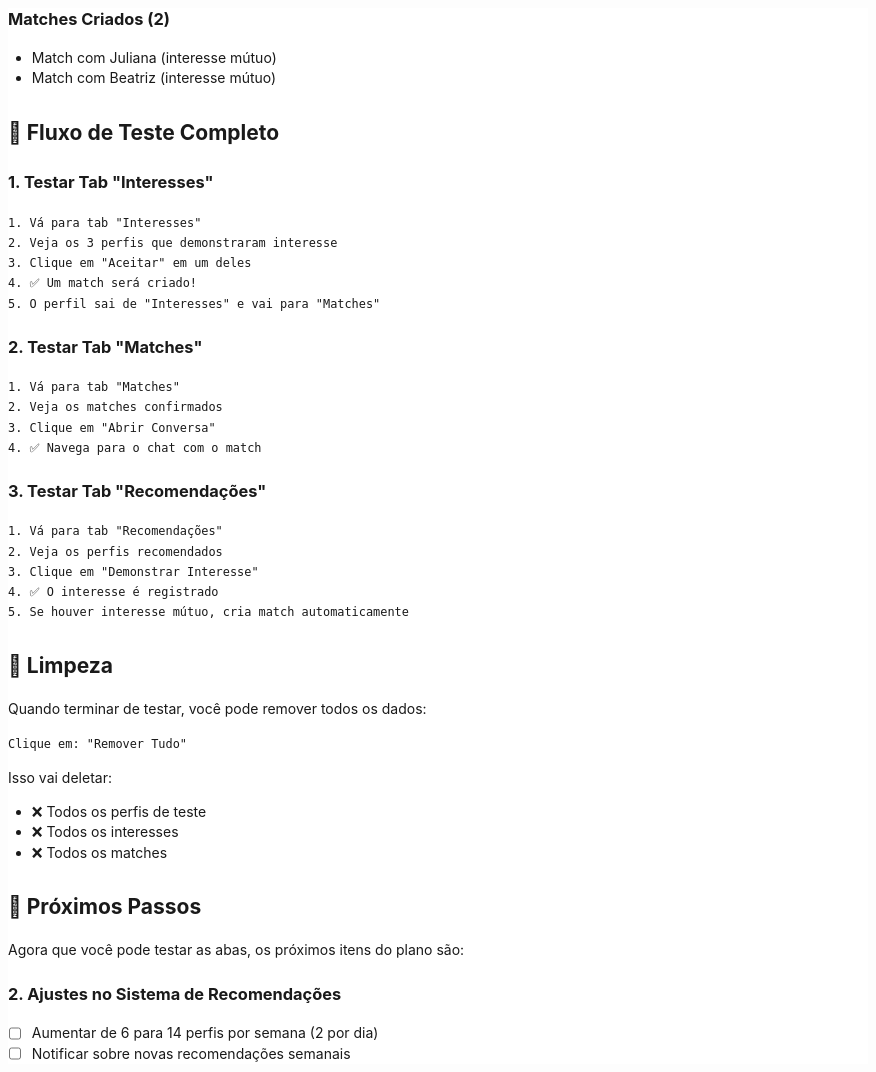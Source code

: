 ### Matches Criados (2)
- Match com Juliana (interesse mútuo)
- Match com Beatriz (interesse mútuo)

## 🔄 Fluxo de Teste Completo

### 1. Testar Tab "Interesses"
```
1. Vá para tab "Interesses"
2. Veja os 3 perfis que demonstraram interesse
3. Clique em "Aceitar" em um deles
4. ✅ Um match será criado!
5. O perfil sai de "Interesses" e vai para "Matches"
```

### 2. Testar Tab "Matches"
```
1. Vá para tab "Matches"
2. Veja os matches confirmados
3. Clique em "Abrir Conversa"
4. ✅ Navega para o chat com o match
```

### 3. Testar Tab "Recomendações"
```
1. Vá para tab "Recomendações"
2. Veja os perfis recomendados
3. Clique em "Demonstrar Interesse"
4. ✅ O interesse é registrado
5. Se houver interesse mútuo, cria match automaticamente
```

## 🧹 Limpeza

Quando terminar de testar, você pode remover todos os dados:

```
Clique em: "Remover Tudo"
```

Isso vai deletar:
- ❌ Todos os perfis de teste
- ❌ Todos os interesses
- ❌ Todos os matches

## 🎯 Próximos Passos

Agora que você pode testar as abas, os próximos itens do plano são:

### 2. Ajustes no Sistema de Recomendações
- [ ] Aumentar de 6 para 14 perfis por semana (2 por dia)
- [ ] Notificar sobre novas recomendações semanais
